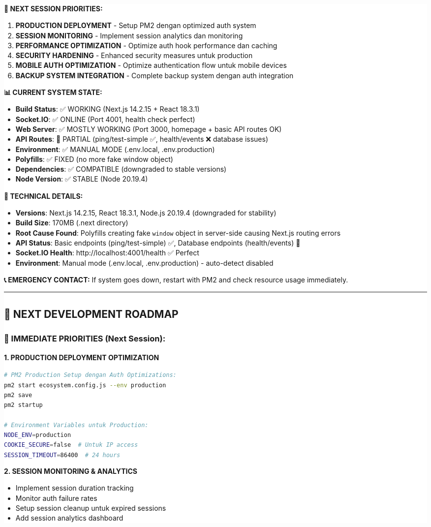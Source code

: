 **🎯 NEXT SESSION PRIORITIES:** 
1. **PRODUCTION DEPLOYMENT** - Setup PM2 dengan optimized auth system
2. **SESSION MONITORING** - Implement session analytics dan monitoring
3. **PERFORMANCE OPTIMIZATION** - Optimize auth hook performance dan caching
4. **SECURITY HARDENING** - Enhanced security measures untuk production
5. **MOBILE AUTH OPTIMIZATION** - Optimize authentication flow untuk mobile devices
6. **BACKUP SYSTEM INTEGRATION** - Complete backup system dengan auth integration

**📊 CURRENT SYSTEM STATE:**
- **Build Status**: ✅ WORKING (Next.js 14.2.15 + React 18.3.1)
- **Socket.IO**: ✅ ONLINE (Port 4001, health check perfect)
- **Web Server**: ✅ MOSTLY WORKING (Port 3000, homepage + basic API routes OK)
- **API Routes**: 🔄 PARTIAL (ping/test-simple ✅, health/events ❌ database issues)
- **Environment**: ✅ MANUAL MODE (.env.local, .env.production)
- **Polyfills**: ✅ FIXED (no more fake window object)
- **Dependencies**: ✅ COMPATIBLE (downgraded to stable versions)
- **Node Version**: ✅ STABLE (Node 20.19.4)

**🔧 TECHNICAL DETAILS:**
- **Versions**: Next.js 14.2.15, React 18.3.1, Node.js 20.19.4 (downgraded for stability)
- **Build Size**: 170MB (.next directory)
- **Root Cause Found**: Polyfills creating fake `window` object in server-side causing Next.js routing errors
- **API Status**: Basic endpoints (ping/test-simple) ✅, Database endpoints (health/events) 🔄
- **Socket.IO Health**: http://localhost:4001/health ✅ Perfect
- **Environment**: Manual mode (.env.local, .env.production) - auto-detect disabled

**📞 EMERGENCY CONTACT:** If system goes down, restart with PM2 and check resource usage immediately.

---

## 🚀 NEXT DEVELOPMENT ROADMAP

### 🎯 IMMEDIATE PRIORITIES (Next Session):

**1. PRODUCTION DEPLOYMENT OPTIMIZATION**
```bash
# PM2 Production Setup dengan Auth Optimizations:
pm2 start ecosystem.config.js --env production
pm2 save
pm2 startup

# Environment Variables untuk Production:
NODE_ENV=production
COOKIE_SECURE=false  # Untuk IP access
SESSION_TIMEOUT=86400  # 24 hours
```

**2. SESSION MONITORING & ANALYTICS**
- Implement session duration tracking
- Monitor auth failure rates
- Setup session cleanup untuk expired sessions
- Add session analytics dashboard
